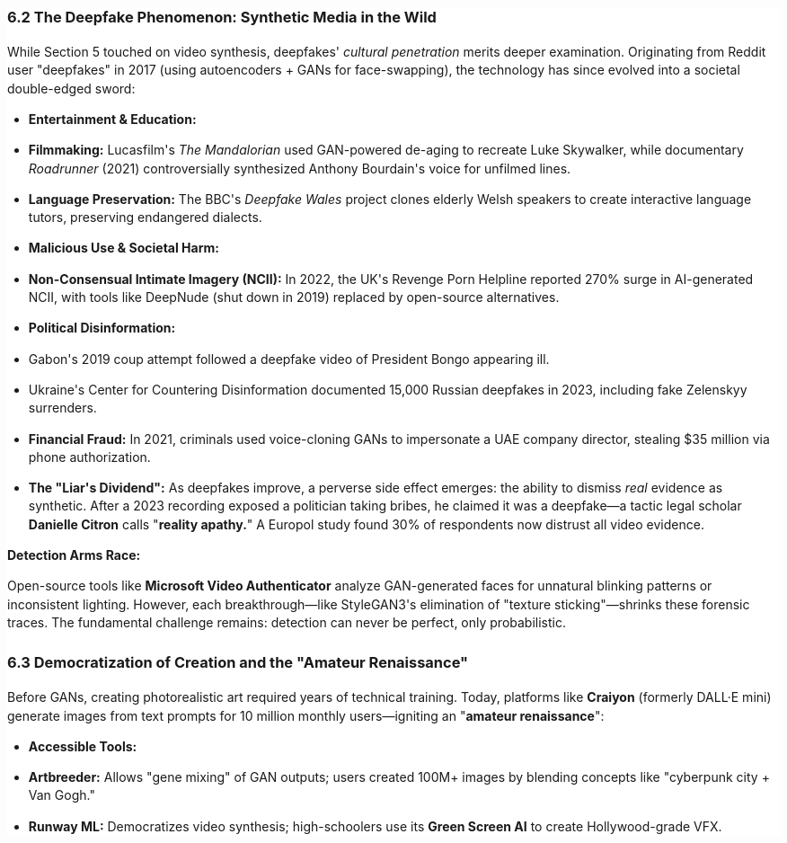 ### 6.2 The Deepfake Phenomenon: Synthetic Media in the Wild

While Section 5 touched on video synthesis, deepfakes' *cultural penetration* merits deeper examination. Originating from Reddit user "deepfakes" in 2017 (using autoencoders + GANs for face-swapping), the technology has since evolved into a societal double-edged sword:

- **Entertainment & Education:**  

- **Filmmaking:** Lucasfilm's *The Mandalorian* used GAN-powered de-aging to recreate Luke Skywalker, while documentary *Roadrunner* (2021) controversially synthesized Anthony Bourdain's voice for unfilmed lines.  

- **Language Preservation:** The BBC's *Deepfake Wales* project clones elderly Welsh speakers to create interactive language tutors, preserving endangered dialects.  

- **Malicious Use & Societal Harm:**  

- **Non-Consensual Intimate Imagery (NCII):** In 2022, the UK's Revenge Porn Helpline reported 270% surge in AI-generated NCII, with tools like DeepNude (shut down in 2019) replaced by open-source alternatives.  

- **Political Disinformation:**  

- Gabon's 2019 coup attempt followed a deepfake video of President Bongo appearing ill.  

- Ukraine's Center for Countering Disinformation documented 15,000 Russian deepfakes in 2023, including fake Zelenskyy surrenders.  

- **Financial Fraud:** In 2021, criminals used voice-cloning GANs to impersonate a UAE company director, stealing $35 million via phone authorization.  

- **The "Liar's Dividend":** As deepfakes improve, a perverse side effect emerges: the ability to dismiss *real* evidence as synthetic. After a 2023 recording exposed a politician taking bribes, he claimed it was a deepfake—a tactic legal scholar **Danielle Citron** calls "**reality apathy.**" A Europol study found 30% of respondents now distrust all video evidence.  

**Detection Arms Race:**  

Open-source tools like **Microsoft Video Authenticator** analyze GAN-generated faces for unnatural blinking patterns or inconsistent lighting. However, each breakthrough—like StyleGAN3's elimination of "texture sticking"—shrinks these forensic traces. The fundamental challenge remains: detection can never be perfect, only probabilistic.

### 6.3 Democratization of Creation and the "Amateur Renaissance"

Before GANs, creating photorealistic art required years of technical training. Today, platforms like **Craiyon** (formerly DALL·E mini) generate images from text prompts for 10 million monthly users—igniting an "**amateur renaissance**":

- **Accessible Tools:**  

- **Artbreeder:** Allows "gene mixing" of GAN outputs; users created 100M+ images by blending concepts like "cyberpunk city + Van Gogh."  

- **Runway ML:** Democratizes video synthesis; high-schoolers use its **Green Screen AI** to create Hollywood-grade VFX.  

